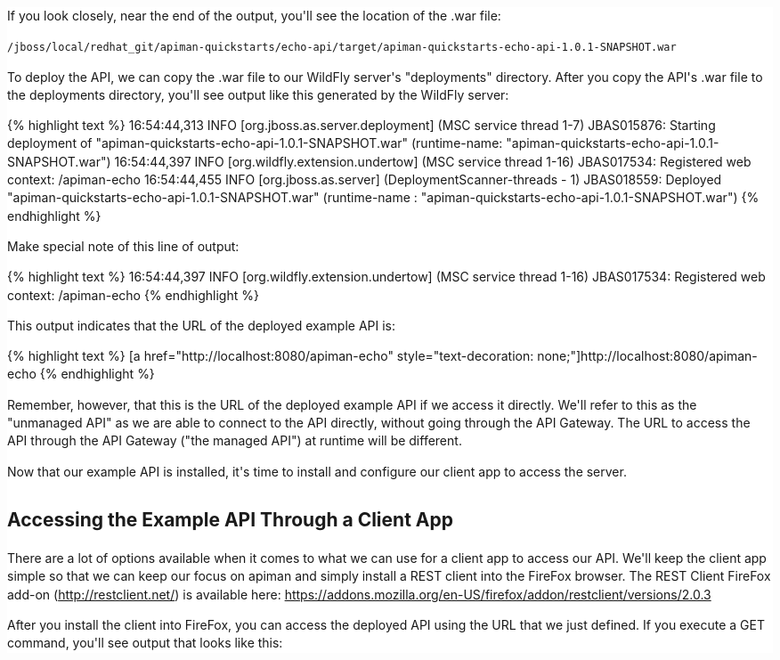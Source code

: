 If you look closely, near the end of the output, you'll see the location of the .war file:

    /jboss/local/redhat_git/apiman-quickstarts/echo-api/target/apiman-quickstarts-echo-api-1.0.1-SNAPSHOT.war

To deploy the API, we can copy the .war file to our WildFly server's "deployments" directory. After you copy the API's .war file to the deployments directory, you'll see output like this generated by the WildFly server:

{% highlight text %}
16:54:44,313 INFO  [org.jboss.as.server.deployment] (MSC service thread 1-7) JBAS015876: Starting deployment of "apiman-quickstarts-echo-api-1.0.1-SNAPSHOT.war" (runtime-name: "apiman-quickstarts-echo-api-1.0.1-SNAPSHOT.war")
16:54:44,397 INFO  [org.wildfly.extension.undertow] (MSC service thread 1-16) JBAS017534: Registered web context: /apiman-echo
16:54:44,455 INFO  [org.jboss.as.server] (DeploymentScanner-threads - 1) JBAS018559: Deployed "apiman-quickstarts-echo-api-1.0.1-SNAPSHOT.war" (runtime-name : "apiman-quickstarts-echo-api-1.0.1-SNAPSHOT.war")
{% endhighlight %}

Make special note of this line of output:

{% highlight text %}
16:54:44,397 INFO  [org.wildfly.extension.undertow] (MSC service thread 1-16) JBAS017534: Registered web context: /apiman-echo
{% endhighlight %}

This output indicates that the URL of the deployed example API is:

{% highlight text %}
[a href="http://localhost:8080/apiman-echo" style="text-decoration: none;"]http://localhost:8080/apiman-echo
{% endhighlight %}

Remember, however, that this is the URL of the deployed example API if we access it directly. We'll refer to this as the "unmanaged API" as we are able to connect to the API directly, without going through the API Gateway.  The URL to access the API through the API Gateway ("the managed API") at runtime will be different.

Now that our example API is installed, it's time to install and configure our client app to access the server.

## Accessing the Example API Through a Client App

There are a lot of options available when it comes to what we can use for a client app to access our API. We'll keep the client app simple so that we can keep our focus on apiman and simply install a REST client into the FireFox browser. The REST Client FireFox add-on (http://restclient.net/) is available here: https://addons.mozilla.org/en-US/firefox/addon/restclient/versions/2.0.3

After you install the client into FireFox, you can access the deployed API using the URL that we just defined. If you execute a GET command, you'll see output that looks like this:
